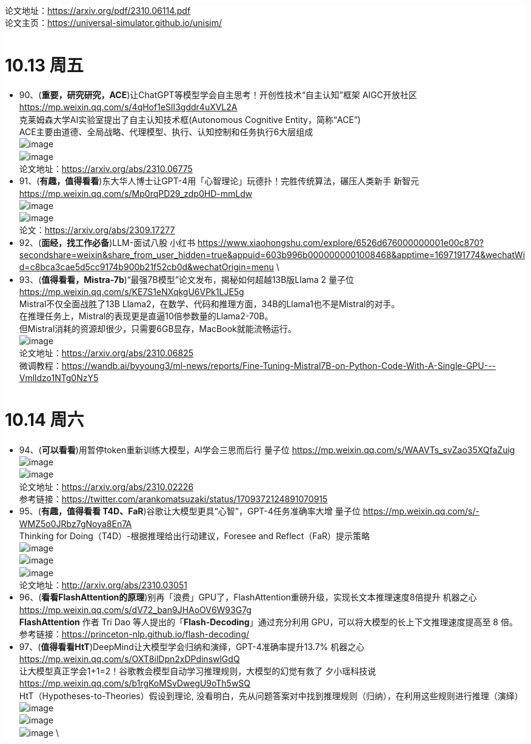   论文地址：https://arxiv.org/pdf/2310.06114.pdf \
  论文主页：https://universal-simulator.github.io/unisim/
  
# 10.13 周五
* 90、(**重要，研究研究，ACE**)让ChatGPT等模型学会自主思考！开创性技术“自主认知”框架  AIGC开放社区  https://mp.weixin.qq.com/s/4qHof1eSlI3gddr4uXVL2A \
  克莱姆森大学AI实验室提出了自主认知技术框(Autonomous Cognitive Entity，简称“ACE”) \
  ACE主要由道德、全局战略、代理模型、执行、认知控制和任务执行6大层组成 \
  ![image](https://github.com/shuishenbushui/AICongyin-LLM.github.io/assets/45891944/08716b75-74ef-460a-a353-1b65171423c2) \
  ![image](https://github.com/shuishenbushui/AICongyin-LLM.github.io/assets/45891944/13bd854c-7d3b-4631-a548-348405a77204) \
  论文地址：https://arxiv.org/abs/2310.06775
* 91、(**有趣，值得看看**)东大华人博士让GPT-4用「心智理论」玩德扑！完胜传统算法，碾压人类新手  新智元  https://mp.weixin.qq.com/s/Mp0rqPD29_zdp0HD-mmLdw \
  ![image](https://github.com/shuishenbushui/AICongyin-LLM.github.io/assets/45891944/4beaf828-17b2-4853-a81d-fc93a86e6dca) \
  ![image](https://github.com/shuishenbushui/AICongyin-LLM.github.io/assets/45891944/339b268b-acdd-4d03-89c0-ab421c3b4270) \
  论文：https://arxiv.org/abs/2309.17277 
* 92、(**面经，找工作必备**)LLM-面试八股  小红书  https://www.xiaohongshu.com/explore/6526d676000000001e00c870?secondshare=weixin&share_from_user_hidden=true&appuid=603b996b0000000001008468&apptime=1697191774&wechatWid=c8bca3cae5d5cc9174b900b21f52cb0d&wechatOrigin=menu \
* 93、(**值得看看，Mistra-7b**)“最强7B模型”论文发布，揭秘如何超越13B版Llama 2  量子位  https://mp.weixin.qq.com/s/KE7S1eNXqkgU6VPk1LJE5g \
  Mistral不仅全面战胜了13B Llama2，在数学、代码和推理方面，34B的Llama1也不是Mistral的对手。 \
  在推理任务上，Mistral的表现更是直逼10倍参数量的Llama2-70B。 \
  但Mistral消耗的资源却很少，只需要6GB显存，MacBook就能流畅运行。 \
  ![image](https://github.com/shuishenbushui/AICongyin-LLM.github.io/assets/45891944/e2f5e91d-d226-4972-a359-e31172e094ac) \
  论文地址：https://arxiv.org/abs/2310.06825 \
  微调教程：https://wandb.ai/byyoung3/ml-news/reports/Fine-Tuning-Mistral7B-on-Python-Code-With-A-Single-GPU---Vmlldzo1NTg0NzY5

# 10.14 周六
* 94、(**可以看看**)用暂停token重新训练大模型，AI学会三思而后行  量子位  https://mp.weixin.qq.com/s/WAAVTs_svZao35XQfaZuig \
  ![image](https://github.com/shuishenbushui/AICongyin-LLM.github.io/assets/45891944/bfb4a4c1-8c94-41db-9887-ae945d9e3f39) \
  ![image](https://github.com/shuishenbushui/AICongyin-LLM.github.io/assets/45891944/9cd45250-a99c-4599-b42e-6367a839f618) \
  论文地址：https://arxiv.org/abs/2310.02226 \
  参考链接：https://twitter.com/arankomatsuzaki/status/1709372124891070915
* 95、(**有趣，值得看看 T4D、FaR**)谷歌让大模型更具“心智”，GPT-4任务准确率大增  量子位  https://mp.weixin.qq.com/s/-WMZ5o0JRbz7gNoya8En7A \
  Thinking for Doing（T4D）-根据推理给出行动建议，Foresee and Reflect（FaR）提示策略 \
  ![image](https://github.com/shuishenbushui/AICongyin-LLM.github.io/assets/45891944/380dfd3c-10af-43fd-9401-9af3058b70ef) \
  ![image](https://github.com/shuishenbushui/AICongyin-LLM.github.io/assets/45891944/18a92c3f-cd65-4360-b222-329a40ab9090) \
  ![image](https://github.com/shuishenbushui/AICongyin-LLM.github.io/assets/45891944/653bb39c-7054-4cec-899c-0728769ab603) \
  论文地址：http://arxiv.org/abs/2310.03051
* 96、(**看看FlashAttention的原理**)别再「浪费」GPU了，FlashAttention重磅升级，实现长文本推理速度8倍提升  机器之心  https://mp.weixin.qq.com/s/dV72_ban9JHAoOV6W93G7g \
  **FlashAttention** 作者 Tri Dao 等人提出的「**Flash-Decoding**」通过充分利用 GPU，可以将大模型的长上下文推理速度提高至 8 倍。 \
  参考链接：https://princeton-nlp.github.io/flash-decoding/ 
* 97、(**值得看看HtT**)DeepMind让大模型学会归纳和演绎，GPT-4准确率提升13.7%  机器之心  https://mp.weixin.qq.com/s/OXT8ilDpn2xDPdinswlGdQ \
  让大模型真正学会1+1=2！谷歌教会模型自动学习推理规则，大模型的幻觉有救了  夕小瑶科技说  https://mp.weixin.qq.com/s/b1rgKoMSvDwegU9oTh5wSQ \
  HtT（Hypotheses-to-Theories）假设到理论, 没看明白，先从问题答案对中找到推理规则（归纳），在利用这些规则进行推理（演绎） \
  ![image](https://github.com/shuishenbushui/AICongyin-LLM.github.io/assets/45891944/58d2709a-1a8d-4ef7-a096-8e4d4343c79c) \
  ![image](https://github.com/shuishenbushui/AICongyin-LLM.github.io/assets/45891944/48e7d7d5-485b-4f45-a713-d042fdc143c8) \
  ![image](https://github.com/shuishenbushui/AICongyin-LLM.github.io/assets/45891944/c4a50f5b-e5e8-4140-a8c7-d5ec7cf9f97d) \